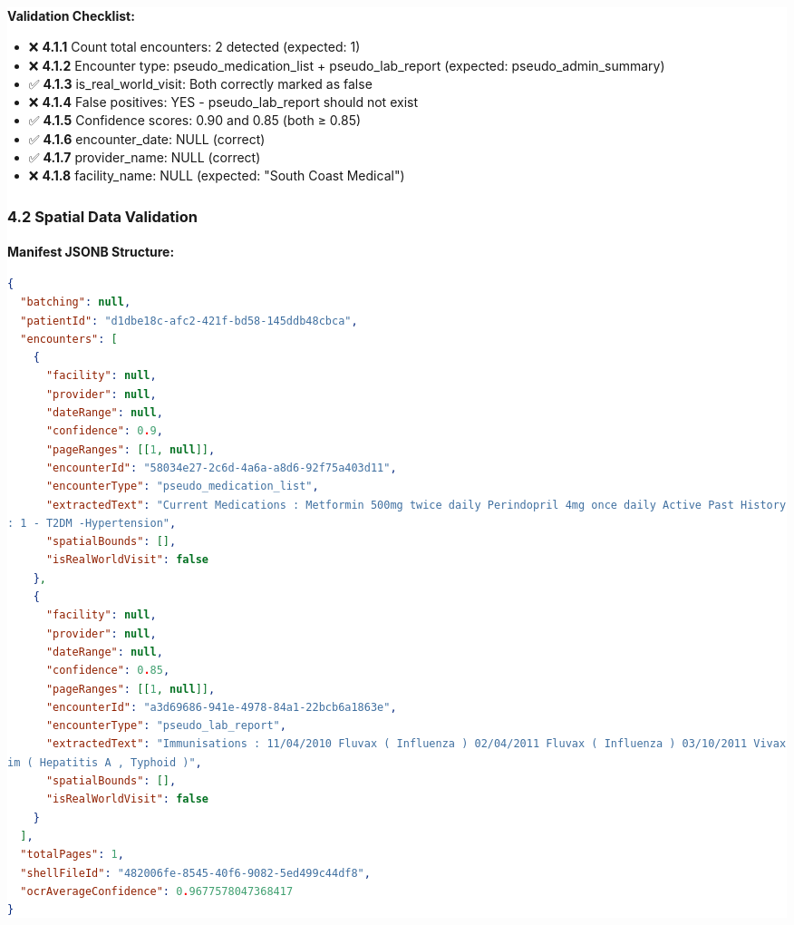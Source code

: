 **Validation Checklist:**
- ❌ **4.1.1** Count total encounters: 2 detected (expected: 1)
- ❌ **4.1.2** Encounter type: pseudo_medication_list + pseudo_lab_report (expected: pseudo_admin_summary)
- ✅ **4.1.3** is_real_world_visit: Both correctly marked as false
- ❌ **4.1.4** False positives: YES - pseudo_lab_report should not exist
- ✅ **4.1.5** Confidence scores: 0.90 and 0.85 (both ≥ 0.85)
- ✅ **4.1.6** encounter_date: NULL (correct)
- ✅ **4.1.7** provider_name: NULL (correct)
- ❌ **4.1.8** facility_name: NULL (expected: "South Coast Medical")

### 4.2 Spatial Data Validation

**Manifest JSONB Structure:**
```json
{
  "batching": null,
  "patientId": "d1dbe18c-afc2-421f-bd58-145ddb48cbca",
  "encounters": [
    {
      "facility": null,
      "provider": null,
      "dateRange": null,
      "confidence": 0.9,
      "pageRanges": [[1, null]],
      "encounterId": "58034e27-2c6d-4a6a-a8d6-92f75a403d11",
      "encounterType": "pseudo_medication_list",
      "extractedText": "Current Medications : Metformin 500mg twice daily Perindopril 4mg once daily Active Past History : 1 - T2DM -Hypertension",
      "spatialBounds": [],
      "isRealWorldVisit": false
    },
    {
      "facility": null,
      "provider": null,
      "dateRange": null,
      "confidence": 0.85,
      "pageRanges": [[1, null]],
      "encounterId": "a3d69686-941e-4978-84a1-22bcb6a1863e",
      "encounterType": "pseudo_lab_report",
      "extractedText": "Immunisations : 11/04/2010 Fluvax ( Influenza ) 02/04/2011 Fluvax ( Influenza ) 03/10/2011 Vivaxim ( Hepatitis A , Typhoid )",
      "spatialBounds": [],
      "isRealWorldVisit": false
    }
  ],
  "totalPages": 1,
  "shellFileId": "482006fe-8545-40f6-9082-5ed499c44df8",
  "ocrAverageConfidence": 0.9677578047368417
}
```
